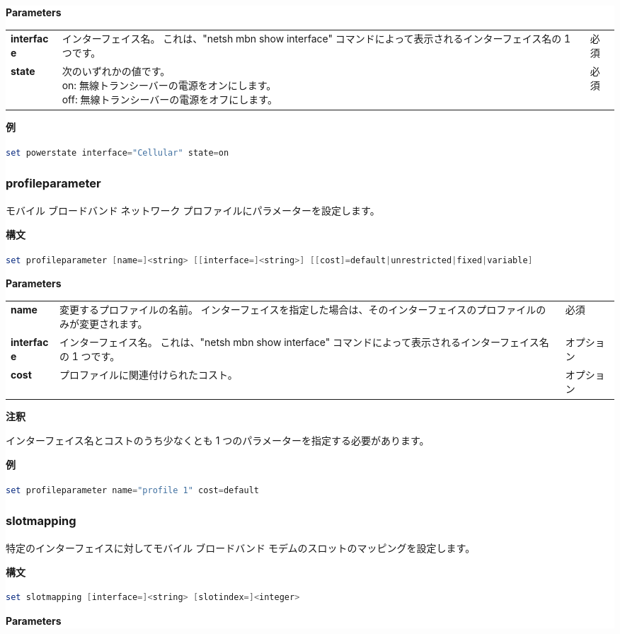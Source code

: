 **Parameters**

|               |                                                                                               |          |
|---------------|-----------------------------------------------------------------------------------------------|----------|
| **interface** | インターフェイス名。 これは、"netsh mbn show interface" コマンドによって表示されるインターフェイス名の 1 つです。 | 必須 |
| **state**      | 次のいずれかの値です。<br>on: 無線トランシーバーの電源をオンにします。<br>off: 無線トランシーバーの電源をオフにします。 | 必須 |


**例**

```powershell
set powerstate interface="Cellular" state=on
```


### <a name="profileparameter"></a>profileparameter

モバイル ブロードバンド ネットワーク プロファイルにパラメーターを設定します。

**構文**

```powershell
set profileparameter [name=]<string> [[interface=]<string>] [[cost]=default|unrestricted|fixed|variable]
```

**Parameters**

|               |                                                                                               |          |
|---------------|-----------------------------------------------------------------------------------------------|----------|
| **name**      | 変更するプロファイルの名前。 インターフェイスを指定した場合は、そのインターフェイスのプロファイルのみが変更されます。 | 必須 |
| **interface** | インターフェイス名。 これは、"netsh mbn show interface" コマンドによって表示されるインターフェイス名の 1 つです。 | オプション |
| **cost**      | プロファイルに関連付けられたコスト。                                                             | オプション |


**注釈**

インターフェイス名とコストのうち少なくとも 1 つのパラメーターを指定する必要があります。


**例**

```powershell
set profileparameter name="profile 1" cost=default
```


### <a name="slotmapping"></a>slotmapping

特定のインターフェイスに対してモバイル ブロードバンド モデムのスロットのマッピングを設定します。

**構文**

```powershell
set slotmapping [interface=]<string> [slotindex=]<integer>
```

**Parameters**
